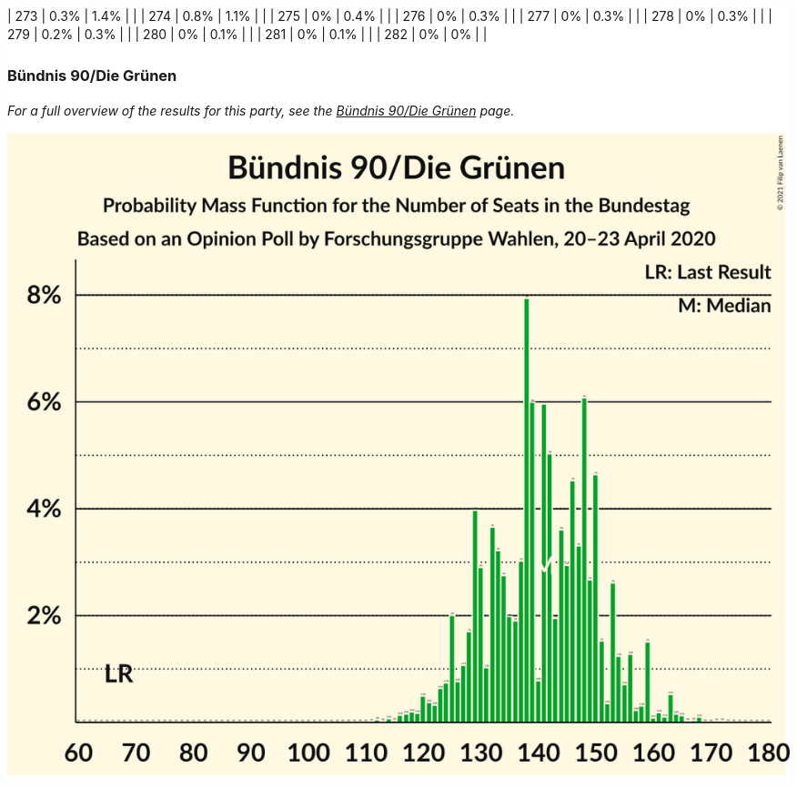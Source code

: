 | 273 | 0.3% | 1.4% |  |
| 274 | 0.8% | 1.1% |  |
| 275 | 0% | 0.4% |  |
| 276 | 0% | 0.3% |  |
| 277 | 0% | 0.3% |  |
| 278 | 0% | 0.3% |  |
| 279 | 0.2% | 0.3% |  |
| 280 | 0% | 0.1% |  |
| 281 | 0% | 0.1% |  |
| 282 | 0% | 0% |  |

### Bündnis 90/Die Grünen

*For a full overview of the results for this party, see the [Bündnis 90/Die Grünen](party-bündnis90diegrünen.html) page.*

![Graph with seats probability mass function not yet produced](2020-04-23-ForschungsgruppeWahlen-seats-pmf-bündnis90diegrünen.png "Seats Probability Mass Function")
